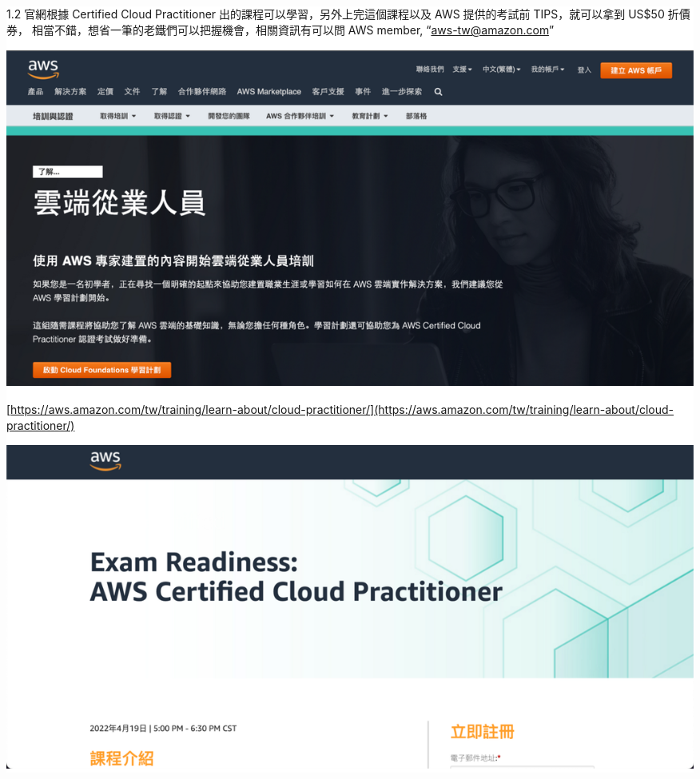 1.2 官網根據 Certified Cloud Practitioner 出的課程可以學習，另外上完這個課程以及 AWS 提供的考試前 TIPS，就可以拿到 US$50 折價券， 相當不錯，想省一筆的老鐵們可以把握機會，相關資訊有可以問 AWS member, “aws-tw@amazon.com”


![https://aws\.amazon\.com/tw/training/learn\-about/cloud\-practitioner/](assets/8f93c9b4fc31/1*W1ID5JmuLCHy-kEOhJVwhQ.png "https://aws\.amazon\.com/tw/training/learn\-about/cloud\-practitioner/")

[https://aws.amazon.com/tw/training/learn-about/cloud-practitioner/](https://aws.amazon.com/tw/training/learn-about/cloud-practitioner/)


![https://pages\.awscloud\.com/TRAINCERT\-GCR\-tw\_get\_certified\_cp\_20220419\_RegPage\.html?trk=fc1de7d0\-0289\-4a8b\-802d\-18daeab7dd7b&sc\_channel=em](assets/8f93c9b4fc31/1*uaAWMfss8m0-OegZlM2ong.png "https://pages\.awscloud\.com/TRAINCERT\-GCR\-tw\_get\_certified\_cp\_20220419\_RegPage\.html?trk=fc1de7d0\-0289\-4a8b\-802d\-18daeab7dd7b&sc\_channel=em")
